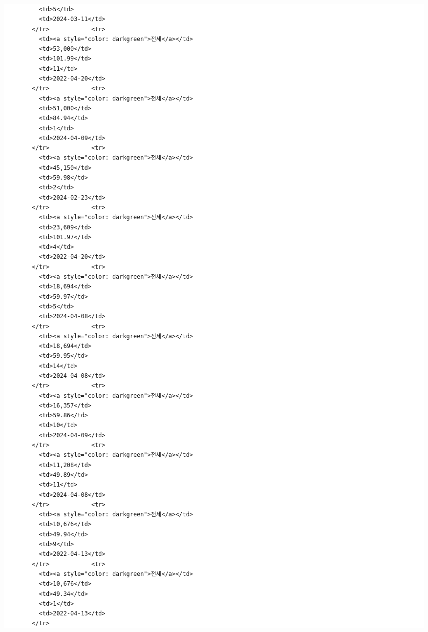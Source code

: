               <td>5</td>
              <td>2024-03-11</td>
            </tr>            <tr>
              <td><a style="color: darkgreen">전세</a></td>
              <td>53,000</td>
              <td>101.99</td>
              <td>11</td>
              <td>2022-04-20</td>
            </tr>            <tr>
              <td><a style="color: darkgreen">전세</a></td>
              <td>51,000</td>
              <td>84.94</td>
              <td>1</td>
              <td>2024-04-09</td>
            </tr>            <tr>
              <td><a style="color: darkgreen">전세</a></td>
              <td>45,150</td>
              <td>59.98</td>
              <td>2</td>
              <td>2024-02-23</td>
            </tr>            <tr>
              <td><a style="color: darkgreen">전세</a></td>
              <td>23,609</td>
              <td>101.97</td>
              <td>4</td>
              <td>2022-04-20</td>
            </tr>            <tr>
              <td><a style="color: darkgreen">전세</a></td>
              <td>18,694</td>
              <td>59.97</td>
              <td>5</td>
              <td>2024-04-08</td>
            </tr>            <tr>
              <td><a style="color: darkgreen">전세</a></td>
              <td>18,694</td>
              <td>59.95</td>
              <td>14</td>
              <td>2024-04-08</td>
            </tr>            <tr>
              <td><a style="color: darkgreen">전세</a></td>
              <td>16,357</td>
              <td>59.86</td>
              <td>10</td>
              <td>2024-04-09</td>
            </tr>            <tr>
              <td><a style="color: darkgreen">전세</a></td>
              <td>11,208</td>
              <td>49.89</td>
              <td>11</td>
              <td>2024-04-08</td>
            </tr>            <tr>
              <td><a style="color: darkgreen">전세</a></td>
              <td>10,676</td>
              <td>49.94</td>
              <td>9</td>
              <td>2022-04-13</td>
            </tr>            <tr>
              <td><a style="color: darkgreen">전세</a></td>
              <td>10,676</td>
              <td>49.34</td>
              <td>1</td>
              <td>2022-04-13</td>
            </tr>        
    